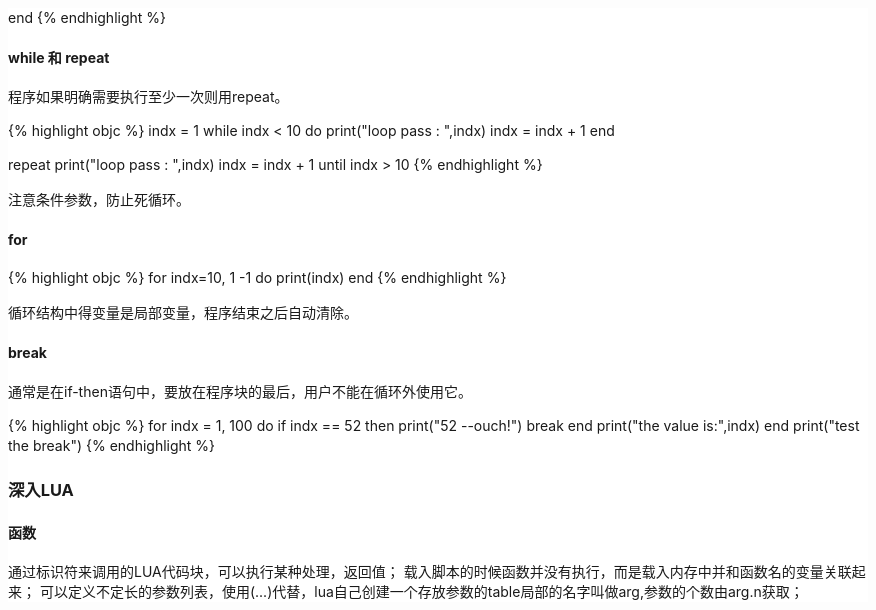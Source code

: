 end
{% endhighlight %}


#### while 和 repeat

程序如果明确需要执行至少一次则用repeat。


{% highlight objc %}
indx = 1
while indx < 10 do
	print("loop pass : ",indx)
	indx = indx + 1
end 

repeat
	print("loop pass : ",indx)
	indx = indx + 1
until indx > 10
{% endhighlight %}


注意条件参数，防止死循环。


#### for


{% highlight objc %}
for indx=10, 1 -1 do
	print(indx)
end
{% endhighlight %}


循环结构中得变量是局部变量，程序结束之后自动清除。

#### break

通常是在if-then语句中，要放在程序块的最后，用户不能在循环外使用它。


{% highlight objc %}
for indx = 1, 100 do
	if indx == 52 then
		print("52 --ouch!")
		break
	end
	print("the value is:",indx)
end
print("test the break")
{% endhighlight %}


### 深入LUA

#### 函数
通过标识符来调用的LUA代码块，可以执行某种处理，返回值；
载入脚本的时候函数并没有执行，而是载入内存中并和函数名的变量关联起来；
可以定义不定长的参数列表，使用(...)代替，lua自己创建一个存放参数的table局部的名字叫做arg,参数的个数由arg.n获取；
